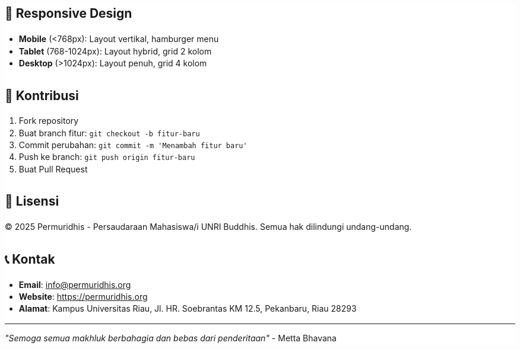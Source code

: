 ## 📱 Responsive Design

- **Mobile** (<768px): Layout vertikal, hamburger menu
- **Tablet** (768-1024px): Layout hybrid, grid 2 kolom
- **Desktop** (>1024px): Layout penuh, grid 4 kolom

## 🤝 Kontribusi

1. Fork repository
2. Buat branch fitur: `git checkout -b fitur-baru`
3. Commit perubahan: `git commit -m 'Menambah fitur baru'`
4. Push ke branch: `git push origin fitur-baru`
5. Buat Pull Request

## 📄 Lisensi

© 2025 Permuridhis - Persaudaraan Mahasiswa/i UNRI Buddhis. Semua hak dilindungi undang-undang.

## 📞 Kontak

- **Email**: info@permuridhis.org
- **Website**: https://permuridhis.org
- **Alamat**: Kampus Universitas Riau, Jl. HR. Soebrantas KM 12.5, Pekanbaru, Riau 28293

---

*"Semoga semua makhluk berbahagia dan bebas dari penderitaan"* - Metta Bhavana